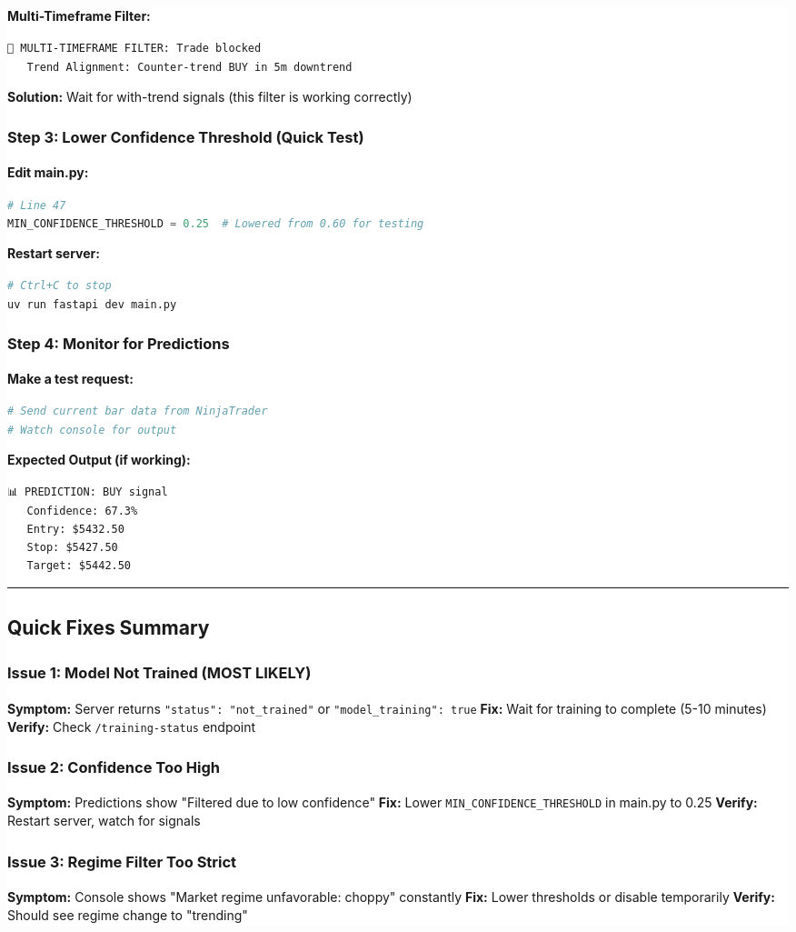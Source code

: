 **Multi-Timeframe Filter:**
```
🚫 MULTI-TIMEFRAME FILTER: Trade blocked
   Trend Alignment: Counter-trend BUY in 5m downtrend
```
**Solution:** Wait for with-trend signals (this filter is working correctly)

### Step 3: Lower Confidence Threshold (Quick Test)

**Edit main.py:**
```python
# Line 47
MIN_CONFIDENCE_THRESHOLD = 0.25  # Lowered from 0.60 for testing
```

**Restart server:**
```bash
# Ctrl+C to stop
uv run fastapi dev main.py
```

### Step 4: Monitor for Predictions

**Make a test request:**
```bash
# Send current bar data from NinjaTrader
# Watch console for output
```

**Expected Output (if working):**
```
📊 PREDICTION: BUY signal
   Confidence: 67.3%
   Entry: $5432.50
   Stop: $5427.50
   Target: $5442.50
```

---

## Quick Fixes Summary

### Issue 1: Model Not Trained (MOST LIKELY)
**Symptom:** Server returns `"status": "not_trained"` or `"model_training": true`
**Fix:** Wait for training to complete (5-10 minutes)
**Verify:** Check `/training-status` endpoint

### Issue 2: Confidence Too High
**Symptom:** Predictions show "Filtered due to low confidence"
**Fix:** Lower `MIN_CONFIDENCE_THRESHOLD` in main.py to 0.25
**Verify:** Restart server, watch for signals

### Issue 3: Regime Filter Too Strict
**Symptom:** Console shows "Market regime unfavorable: choppy" constantly
**Fix:** Lower thresholds or disable temporarily
**Verify:** Should see regime change to "trending"
